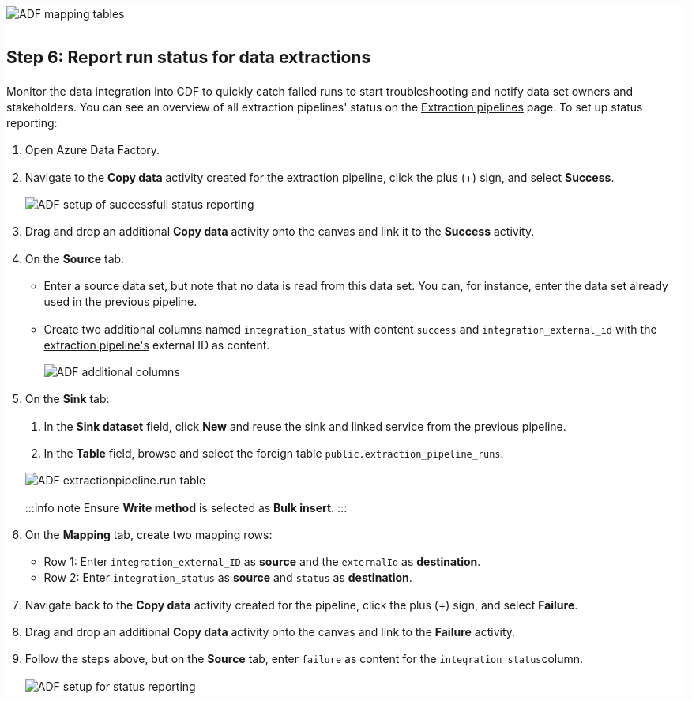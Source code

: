   <img className="screenshot" src="https://apps-cdn.cogniteapp.com/@cognite/docs-portal-images/1.0.0/images/cdf/integrations/interfaces/adf_mapping.png" alt="ADF mapping tables" width="60%"/>

## Step 6: Report run status for data extractions

Monitor the data integration into CDF to quickly catch failed runs to start troubleshooting and notify data set owners and stakeholders. You can see an overview of all extraction pipelines' status on the [Extraction pipelines](../interfaces/about_integrations.md) page. To set up status reporting:

1.  Open Azure Data Factory.

1.  Navigate to the **Copy data** activity created for the extraction pipeline, click the plus (+) sign, and select **Success**.

      <img className="media-right" src="https://apps-cdn.cogniteapp.com/@cognite/docs-portal-images/1.0.0/images/cdf/integrations/interfaces/adf_report_status_success.png" alt="ADF setup of successfull status reporting" width="33%"/>

1.  Drag and drop an additional **Copy data** activity onto the canvas and link it to the **Success** activity.

1.  On the **Source** tab:

    - Enter a source data set, but note that no data is read from this data set. You can, for instance, enter the data set already used in the previous pipeline.

    - Create two additional columns named `integration_status` with content `success` and `integration_external_id` with the [extraction pipeline's](../interfaces/about_integrations.md) external ID as content.

       <img className="screenshot" src="https://apps-cdn.cogniteapp.com/@cognite/docs-portal-images/1.0.0/images/cdf/integrations/interfaces/adf_additional_columns.png" alt="ADF additional columns" width="60%"/>

1.  On the **Sink** tab:

    1. In the **Sink dataset** field, click **New** and reuse the sink and linked service from the previous pipeline.

    1. In the **Table** field, browse and select the foreign table `public.extraction_pipeline_runs`.

      <img className="media-centre" src="https://apps-cdn.cogniteapp.com/@cognite/docs-portal-images/1.0.0/images/cdf/integrations/interfaces/adf_run_status_table.png" alt="ADF extractionpipeline.run table" width="60%"/>

    :::info note
    Ensure **Write method** is selected as **Bulk insert**.
    :::

1.  On the **Mapping** tab, create two mapping rows:

    - Row 1: Enter `integration_external_ID` as **source** and the `externalId` as **destination**.
    - Row 2: Enter `integration_status` as **source** and `status` as **destination**.

1.  Navigate back to the **Copy data** activity created for the pipeline, click the plus (+) sign, and select **Failure**.

1.  Drag and drop an additional **Copy data** activity onto the canvas and link to the **Failure** activity.

1.  Follow the steps above, but on the **Source** tab, enter `failure` as content for the `integration_status`column.

      <img className="media-centre" src="https://apps-cdn.cogniteapp.com/@cognite/docs-portal-images/1.0.0/images/cdf/integrations/interfaces/adf_report_status.png" alt="ADF setup for status reporting" width="60%"/>
